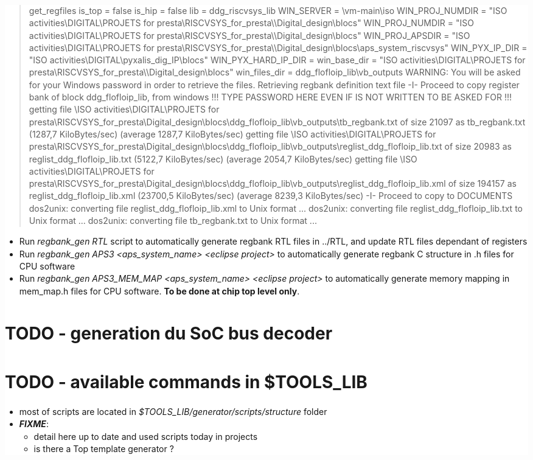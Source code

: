> get_regfiles
is_top              = false
is_hip              = false
lib                 = ddg_riscvsys_lib
WIN_SERVER          = \\vm-main\iso
WIN_PROJ_NUMDIR     = "ISO activities\\DIGITAL\\PROJETS for presta\\RISCVSYS_for_presta\\\\Digital_design\\blocs"
WIN_PROJ_NUMDIR     = "ISO activities\\DIGITAL\\PROJETS for presta\\RISCVSYS_for_presta\\\\Digital_design\\blocs"
WIN_PROJ_APSDIR     = "ISO activities\\DIGITAL\\PROJETS for presta\\RISCVSYS_for_presta\\\\Digital_design\\blocs\\aps_system_riscvsys"
WIN_PYX_IP_DIR      = "ISO activities\DIGITAL\pyxalis_dig_IP\blocs"
WIN_PYX_HARD_IP_DIR = 
win_base_dir        = "ISO activities\\DIGITAL\\PROJETS for presta\\RISCVSYS_for_presta\\\\Digital_design\\blocs"
win_files_dir       = ddg_flofloip_lib\vb_outputs
 WARNING: You will be asked for your Windows
          password in order to retrieve the files.
 Retrieving regbank definition text file
-I- Proceed to copy register bank of block ddg_flofloip_lib, from windows
!!! TYPE PASSWORD HERE EVEN IF IS NOT WRITTEN TO BE ASKED FOR !!!
getting file \ISO activities\DIGITAL\PROJETS for presta\RISCVSYS_for_presta\Digital_design\blocs\ddg_flofloip_lib\vb_outputs\tb_regbank.txt of size 21097 as tb_regbank.txt (1287,7 KiloBytes/sec) (average 1287,7 KiloBytes/sec)
getting file \ISO activities\DIGITAL\PROJETS for presta\RISCVSYS_for_presta\Digital_design\blocs\ddg_flofloip_lib\vb_outputs\reglist_ddg_flofloip_lib.txt of size 20983 as reglist_ddg_flofloip_lib.txt (5122,7 KiloBytes/sec) (average 2054,7 KiloBytes/sec)
getting file \ISO activities\DIGITAL\PROJETS for presta\RISCVSYS_for_presta\Digital_design\blocs\ddg_flofloip_lib\vb_outputs\reglist_ddg_flofloip_lib.xml of size 194157 as reglist_ddg_flofloip_lib.xml (23700,5 KiloBytes/sec) (average 8239,3 KiloBytes/sec)
-I- Proceed to copy to DOCUMENTS
dos2unix: converting file reglist_ddg_flofloip_lib.xml to Unix format ...
dos2unix: converting file reglist_ddg_flofloip_lib.txt to Unix format ...
dos2unix: converting file tb_regbank.txt to Unix format ...

* Run *regbank_gen RTL* script to automatically generate regbank RTL files in ../RTL, and update RTL files dependant of registers
* Run *regbank_gen APS3 \<aps_system_name> \<eclipse project>* to automatically generate regbank C structure in .h files for CPU software
* Run *regbank_gen APS3_MEM_MAP \<aps_system_name> \<eclipse project>* to automatically generate memory mapping in mem_map.h files for CPU software. **To be done at chip top level only**.

# TODO - generation du SoC bus decoder

# TODO - available commands in $TOOLS_LIB

* most of scripts are located in *$TOOLS_LIB/generator/scripts/structure* folder
* ***FIXME***:
  * detail here up to date and used scripts today in projects
  * is there a Top template generator ?
  